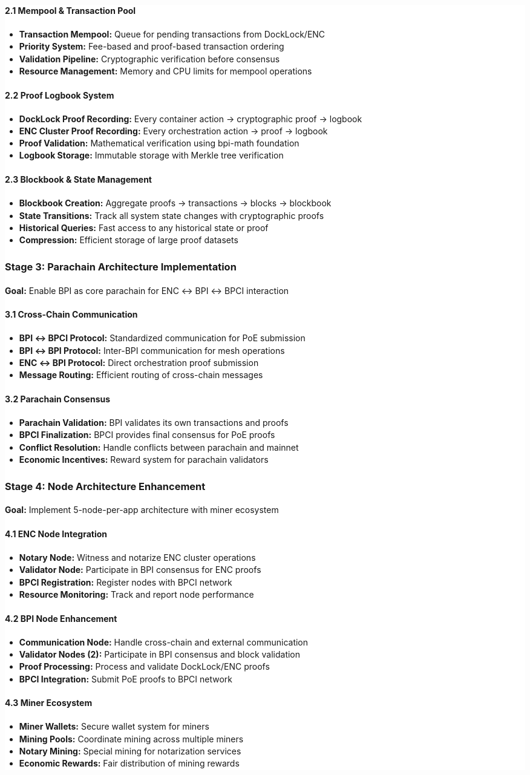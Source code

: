 #### **2.1 Mempool & Transaction Pool**
- **Transaction Mempool:** Queue for pending transactions from DockLock/ENC
- **Priority System:** Fee-based and proof-based transaction ordering
- **Validation Pipeline:** Cryptographic verification before consensus
- **Resource Management:** Memory and CPU limits for mempool operations

#### **2.2 Proof Logbook System**
- **DockLock Proof Recording:** Every container action → cryptographic proof → logbook
- **ENC Cluster Proof Recording:** Every orchestration action → proof → logbook  
- **Proof Validation:** Mathematical verification using bpi-math foundation
- **Logbook Storage:** Immutable storage with Merkle tree verification

#### **2.3 Blockbook & State Management**
- **Blockbook Creation:** Aggregate proofs → transactions → blocks → blockbook
- **State Transitions:** Track all system state changes with cryptographic proofs
- **Historical Queries:** Fast access to any historical state or proof
- **Compression:** Efficient storage of large proof datasets

### **Stage 3: Parachain Architecture Implementation**
**Goal:** Enable BPI as core parachain for ENC ↔ BPI ↔ BPCI interaction

#### **3.1 Cross-Chain Communication**
- **BPI ↔ BPCI Protocol:** Standardized communication for PoE submission
- **BPI ↔ BPI Protocol:** Inter-BPI communication for mesh operations
- **ENC ↔ BPI Protocol:** Direct orchestration proof submission
- **Message Routing:** Efficient routing of cross-chain messages

#### **3.2 Parachain Consensus**
- **Parachain Validation:** BPI validates its own transactions and proofs
- **BPCI Finalization:** BPCI provides final consensus for PoE proofs
- **Conflict Resolution:** Handle conflicts between parachain and mainnet
- **Economic Incentives:** Reward system for parachain validators

### **Stage 4: Node Architecture Enhancement**
**Goal:** Implement 5-node-per-app architecture with miner ecosystem

#### **4.1 ENC Node Integration**
- **Notary Node:** Witness and notarize ENC cluster operations
- **Validator Node:** Participate in BPI consensus for ENC proofs
- **BPCI Registration:** Register nodes with BPCI network
- **Resource Monitoring:** Track and report node performance

#### **4.2 BPI Node Enhancement**
- **Communication Node:** Handle cross-chain and external communication
- **Validator Nodes (2):** Participate in BPI consensus and block validation
- **Proof Processing:** Process and validate DockLock/ENC proofs
- **BPCI Integration:** Submit PoE proofs to BPCI network

#### **4.3 Miner Ecosystem**
- **Miner Wallets:** Secure wallet system for miners
- **Mining Pools:** Coordinate mining across multiple miners
- **Notary Mining:** Special mining for notarization services
- **Economic Rewards:** Fair distribution of mining rewards

